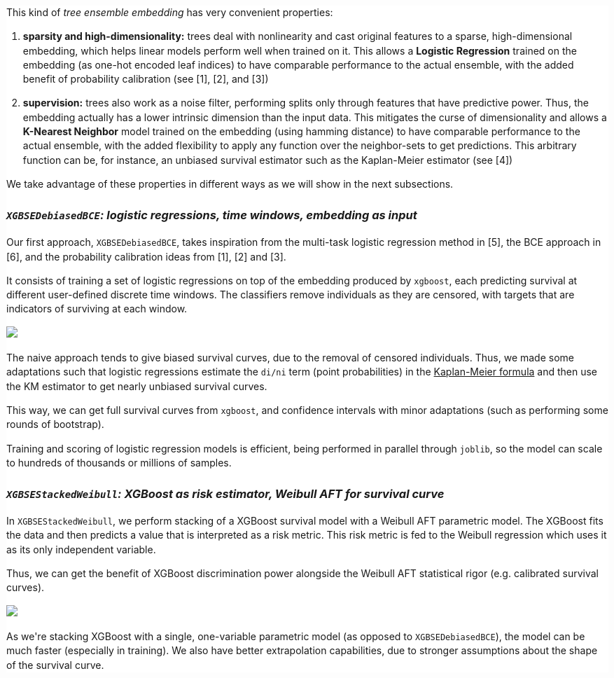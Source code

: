 This kind of *tree ensemble embedding* has very convenient properties:

1. **sparsity and high-dimensionality:** trees deal with nonlinearity and cast original features to a sparse, high-dimensional embedding, which helps linear models perform well when trained on it. This allows a **Logistic Regression** trained on the embedding (as one-hot encoded leaf indices) to have comparable performance to the actual ensemble, with the added benefit of probability calibration (see [1], [2], and [3])

2. **supervision:** trees also work as a noise filter, performing splits only through features that have predictive power. Thus, the embedding actually has a lower intrinsic dimension than the input data. This mitigates the curse of dimensionality and allows a **K-Nearest Neighbor** model trained on the embedding (using hamming distance) to have comparable performance to the actual ensemble, with the added flexibility to apply any function over the neighbor-sets to get predictions. This arbitrary function can be, for instance, an unbiased survival estimator such as the Kaplan-Meier estimator (see [4])

We take advantage of these properties in different ways as we will show in the next subsections.

### *`XGBSEDebiasedBCE`: logistic regressions, time windows, embedding as input*

Our first approach, `XGBSEDebiasedBCE`, takes inspiration from the multi-task logistic regression method in [5], the BCE approach in [6], and the probability calibration ideas from [1], [2] and [3].

It consists of training a set of logistic regressions on top of the embedding produced by `xgboost`, each predicting survival at different user-defined discrete time windows. The classifiers remove individuals as they are censored, with targets that are indicators of surviving at each window.

<img src="img/xgb_bce_diagram.svg">

The naive approach tends to give biased survival curves, due to the removal of censored individuals. Thus, we made some adaptations such that logistic regressions estimate the `di/ni` term (point probabilities) in the [Kaplan-Meier formula](https://www.math.wustl.edu/~sawyer/handouts/greenwood.pdf) and then use the KM estimator to get nearly unbiased survival curves.

This way, we can get full survival curves from `xgboost`, and confidence intervals with minor adaptations (such as performing some rounds of bootstrap).

Training and scoring of logistic regression models is efficient, being performed in parallel through `joblib`, so the model can scale to hundreds of thousands or millions of samples.

### *`XGBSEStackedWeibull`: XGBoost as risk estimator, Weibull AFT for survival curve*

In `XGBSEStackedWeibull`, we perform stacking of a XGBoost survival model with a Weibull AFT parametric model. The XGBoost fits the data and then predicts a value that is interpreted as a risk metric. This risk metric is fed to the Weibull regression which uses it as its only independent variable.

Thus, we can get the benefit of XGBoost discrimination power alongside the Weibull AFT statistical rigor (e.g. calibrated survival curves).

<img src="img/xgb_stacked_weibull_diagram.svg">

As we're stacking XGBoost with a single, one-variable parametric model (as opposed to `XGBSEDebiasedBCE`), the model can be much faster (especially in training). We also have better extrapolation capabilities, due to stronger assumptions about the shape of the survival curve.
